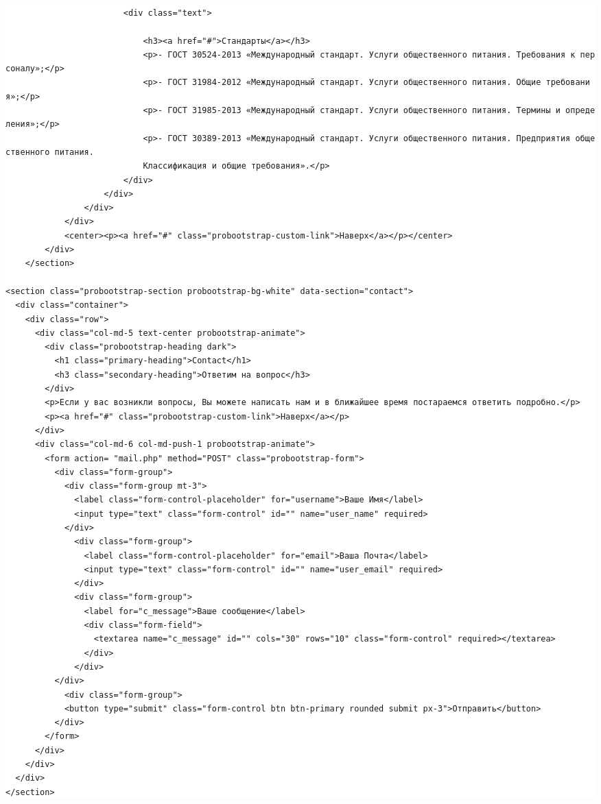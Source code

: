							<div class="text">
                
								<h3><a href="#">Стандарты</a></h3>
								<p>- ГОСТ 30524-2013 «Международный стандарт. Услуги общественного питания. Требования к персоналу»;</p>
								<p>- ГОСТ 31984-2012 «Международный стандарт. Услуги общественного питания. Общие требования»;</p>
								<p>- ГОСТ 31985-2013 «Международный стандарт. Услуги общественного питания. Термины и определения»;</p>
								<p>- ГОСТ 30389-2013 «Международный стандарт. Услуги общественного питания. Предприятия общественного питания. 
								Классификация и общие требования».</p>								
							</div>
						</div>
					</div>
				</div>
				<center><p><a href="#" class="probootstrap-custom-link">Наверх</a></p></center>
			</div>
		</section>

    <section class="probootstrap-section probootstrap-bg-white" data-section="contact">
      <div class="container">
        <div class="row">
          <div class="col-md-5 text-center probootstrap-animate">
            <div class="probootstrap-heading dark">
              <h1 class="primary-heading">Contact</h1>
              <h3 class="secondary-heading">Ответим на вопрос</h3>
            </div>
            <p>Если у вас возникли вопросы, Вы можете написать нам и в ближайшее время постараемся ответить подробно.</p>
            <p><a href="#" class="probootstrap-custom-link">Наверх</a></p>
          </div>
          <div class="col-md-6 col-md-push-1 probootstrap-animate">
            <form action= "mail.php" method="POST" class="probootstrap-form">
              <div class="form-group">
                <div class="form-group mt-3">
                  <label class="form-control-placeholder" for="username">Ваше Имя</label>
                  <input type="text" class="form-control" id="" name="user_name" required>
                </div>
                  <div class="form-group">
                    <label class="form-control-placeholder" for="email">Ваша Почта</label>
                    <input type="text" class="form-control" id="" name="user_email" required>
                  </div>
                  <div class="form-group">
                    <label for="c_message">Ваше сообщение</label>
                    <div class="form-field">
                      <textarea name="c_message" id="" cols="30" rows="10" class="form-control" required></textarea>
                    </div>
                  </div>
              </div>
                <div class="form-group">
                <button type="submit" class="form-control btn btn-primary rounded submit px-3">Отправить</button>
              </div>
            </form>
          </div>
        </div>
      </div>
    </section>
